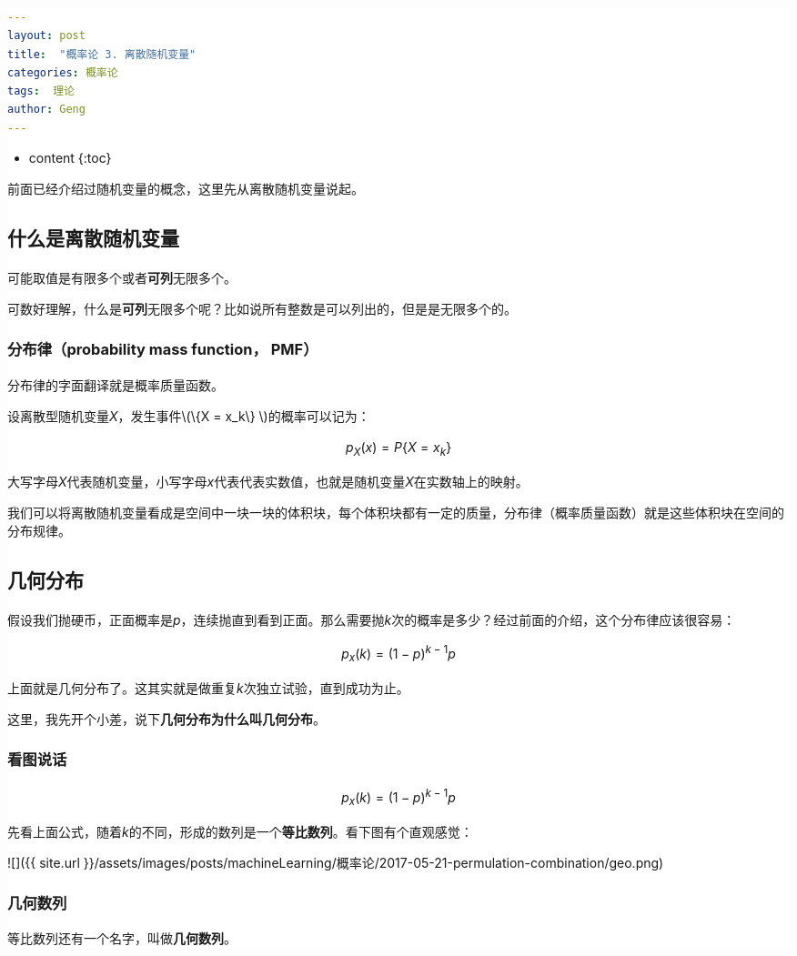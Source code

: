 ```yaml
---
layout: post
title:  "概率论 3. 离散随机变量"
categories: 概率论
tags:  理论
author: Geng
---
```


* content
{:toc}


前面已经介绍过随机变量的概念，这里先从离散随机变量说起。

## 什么是离散随机变量
可能取值是有限多个或者**可列**无限多个。

可数好理解，什么是**可列**无限多个呢？比如说所有整数是可以列出的，但是是无限多个的。






### 分布律（probability mass function， PMF）
分布律的字面翻译就是概率质量函数。

设离散型随机变量*X*，发生事件\\(\\{X = x_k\\} \\)的概率可以记为：

$$ p_X(x) = P\{X = x_k\}  $$

大写字母*X*代表随机变量，小写字母*x*代表代表实数值，也就是随机变量*X*在实数轴上的映射。

我们可以将离散随机变量看成是空间中一块一块的体积块，每个体积块都有一定的质量，分布律（概率质量函数）就是这些体积块在空间的分布规律。

## 几何分布
假设我们抛硬币，正面概率是*p*，连续抛直到看到正面。那么需要抛*k*次的概率是多少？经过前面的介绍，这个分布律应该很容易：

$$ p_x(k) = (1-p)^{k-1}p $$

上面就是几何分布了。这其实就是做重复*k*次独立试验，直到成功为止。

这里，我先开个小差，说下**几何分布为什么叫几何分布**。


### 看图说话

$$ p_x(k) = (1-p)^{k-1}p $$

先看上面公式，随着*k*的不同，形成的数列是一个**等比数列**。看下图有个直观感觉：

![]({{ site.url }}/assets/images/posts/machineLearning/概率论/2017-05-21-permulation-combination/geo.png)

### 几何数列
等比数列还有一个名字，叫做**几何数列**。
